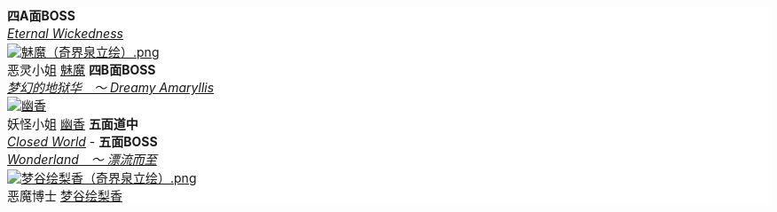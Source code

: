 <tr><td rowspan="1" class="bg-color-info-10" style="min-width:100px"><b>四A面BOSS</b><br><i><a href="/index.php?title=Eternal_Wickedness&amp;action=edit&amp;redlink=1" class="new" title="Eternal Wickedness（页面不存在）">Eternal Wickedness</a></i></td><td style="min-width:35px" rowspan="1"><div class="center"><div class="floatnone"><a href="./文件-魅魔（奇界泉立绘）.png.md" class="image"><img alt="魅魔（奇界泉立绘）.png" src="https://upload.thwiki.cc/thumb/8/8c/%E9%AD%85%E9%AD%94%EF%BC%88%E5%A5%87%E7%95%8C%E6%B3%89%E7%AB%8B%E7%BB%98%EF%BC%89.png/34px-%E9%AD%85%E9%AD%94%EF%BC%88%E5%A5%87%E7%95%8C%E6%B3%89%E7%AB%8B%E7%BB%98%EF%BC%89.png" decoding="async" loading="lazy" width="34" height="40" srcset="https://upload.thwiki.cc/thumb/8/8c/%E9%AD%85%E9%AD%94%EF%BC%88%E5%A5%87%E7%95%8C%E6%B3%89%E7%AB%8B%E7%BB%98%EF%BC%89.png/51px-%E9%AD%85%E9%AD%94%EF%BC%88%E5%A5%87%E7%95%8C%E6%B3%89%E7%AB%8B%E7%BB%98%EF%BC%89.png 1.5x, https://upload.thwiki.cc/thumb/8/8c/%E9%AD%85%E9%AD%94%EF%BC%88%E5%A5%87%E7%95%8C%E6%B3%89%E7%AB%8B%E7%BB%98%EF%BC%89.png/68px-%E9%AD%85%E9%AD%94%EF%BC%88%E5%A5%87%E7%95%8C%E6%B3%89%E7%AB%8B%E7%BB%98%EF%BC%89.png 2x" data-file-width="448" data-file-height="529"></a></div></div></td>  <td style="width:150px;padding:3px 9px 3px 7px;" rowspan="1"> 恶灵小姐</td><td style="width:180px;padding:3px 9px 3px 7px;" rowspan="1"> <a href="./魅魔.md" title="魅魔">魅魔</a> </td></tr>
<tr><td rowspan="1" class="bg-color-info-10" style="min-width:100px"><b>四B面BOSS</b><br><i><a href="/index.php?title=%E6%A2%A6%E5%B9%BB%E7%9A%84%E5%9C%B0%E7%8B%B1%E5%8D%8E_%EF%BD%9E_Dreamy_Amaryllis&amp;action=edit&amp;redlink=1" class="new" title="梦幻的地狱华 ～ Dreamy Amaryllis（页面不存在）">梦幻的地狱华　～ Dreamy Amaryllis</a></i></td><td style="min-width:35px" rowspan="1"><div class="center"><div class="floatnone"><a href="./文件-幽香（奇界泉立绘）.png.md" class="image" title="幽香"><img alt="幽香" src="https://upload.thwiki.cc/thumb/7/70/%E5%B9%BD%E9%A6%99%EF%BC%88%E5%A5%87%E7%95%8C%E6%B3%89%E7%AB%8B%E7%BB%98%EF%BC%89.png/24px-%E5%B9%BD%E9%A6%99%EF%BC%88%E5%A5%87%E7%95%8C%E6%B3%89%E7%AB%8B%E7%BB%98%EF%BC%89.png" decoding="async" loading="lazy" width="24" height="40" srcset="https://upload.thwiki.cc/thumb/7/70/%E5%B9%BD%E9%A6%99%EF%BC%88%E5%A5%87%E7%95%8C%E6%B3%89%E7%AB%8B%E7%BB%98%EF%BC%89.png/35px-%E5%B9%BD%E9%A6%99%EF%BC%88%E5%A5%87%E7%95%8C%E6%B3%89%E7%AB%8B%E7%BB%98%EF%BC%89.png 1.5x, https://upload.thwiki.cc/thumb/7/70/%E5%B9%BD%E9%A6%99%EF%BC%88%E5%A5%87%E7%95%8C%E6%B3%89%E7%AB%8B%E7%BB%98%EF%BC%89.png/47px-%E5%B9%BD%E9%A6%99%EF%BC%88%E5%A5%87%E7%95%8C%E6%B3%89%E7%AB%8B%E7%BB%98%EF%BC%89.png 2x" data-file-width="321" data-file-height="540"></a></div></div></td>  <td style="width:150px;padding:3px 9px 3px 7px;" rowspan="1"> 妖怪小姐</td><td style="width:180px;padding:3px 9px 3px 7px;" rowspan="1"> <a href="./幽香.md" title="幽香">幽香</a> </td></tr>
<tr><td rowspan="1" class="bg-color-info-10" style="min-width:100px"><b>五面道中</b><br><i><a href="/index.php?title=Closed_World&amp;action=edit&amp;redlink=1" class="new" title="Closed World（页面不存在）">Closed World</a></i></td>  <td style="width:150px;padding:3px 9px 3px 7px;" colspan="3" rowspan="1"> - </td></tr><tr><td rowspan="1" class="bg-color-info-10" style="min-width:100px"><b>五面BOSS</b><br><i><a href="/index.php?title=Wonderland_%EF%BD%9E_%E6%BC%82%E6%B5%81%E8%80%8C%E8%87%B3&amp;action=edit&amp;redlink=1" class="new" title="Wonderland ～ 漂流而至（页面不存在）">Wonderland　～ 漂流而至</a></i></td><td style="min-width:35px" rowspan="1"><div class="center"><div class="floatnone"><a href="./文件-梦谷绘梨香（奇界泉立绘）.png.md" class="image"><img alt="梦谷绘梨香（奇界泉立绘）.png" src="https://upload.thwiki.cc/thumb/9/94/%E6%A2%A6%E8%B0%B7%E7%BB%98%E6%A2%A8%E9%A6%99%EF%BC%88%E5%A5%87%E7%95%8C%E6%B3%89%E7%AB%8B%E7%BB%98%EF%BC%89.png/24px-%E6%A2%A6%E8%B0%B7%E7%BB%98%E6%A2%A8%E9%A6%99%EF%BC%88%E5%A5%87%E7%95%8C%E6%B3%89%E7%AB%8B%E7%BB%98%EF%BC%89.png" decoding="async" loading="lazy" width="24" height="40" srcset="https://upload.thwiki.cc/thumb/9/94/%E6%A2%A6%E8%B0%B7%E7%BB%98%E6%A2%A8%E9%A6%99%EF%BC%88%E5%A5%87%E7%95%8C%E6%B3%89%E7%AB%8B%E7%BB%98%EF%BC%89.png/36px-%E6%A2%A6%E8%B0%B7%E7%BB%98%E6%A2%A8%E9%A6%99%EF%BC%88%E5%A5%87%E7%95%8C%E6%B3%89%E7%AB%8B%E7%BB%98%EF%BC%89.png 1.5x, https://upload.thwiki.cc/thumb/9/94/%E6%A2%A6%E8%B0%B7%E7%BB%98%E6%A2%A8%E9%A6%99%EF%BC%88%E5%A5%87%E7%95%8C%E6%B3%89%E7%AB%8B%E7%BB%98%EF%BC%89.png/48px-%E6%A2%A6%E8%B0%B7%E7%BB%98%E6%A2%A8%E9%A6%99%EF%BC%88%E5%A5%87%E7%95%8C%E6%B3%89%E7%AB%8B%E7%BB%98%EF%BC%89.png 2x" data-file-width="325" data-file-height="536"></a></div></div></td>  <td style="width:150px;padding:3px 9px 3px 7px;" rowspan="1"> 恶魔博士</td><td style="width:180px;padding:3px 9px 3px 7px;" rowspan="1"> <a href="./梦谷绘梨香.md" title="梦谷绘梨香">梦谷绘梨香</a> </td></tr>